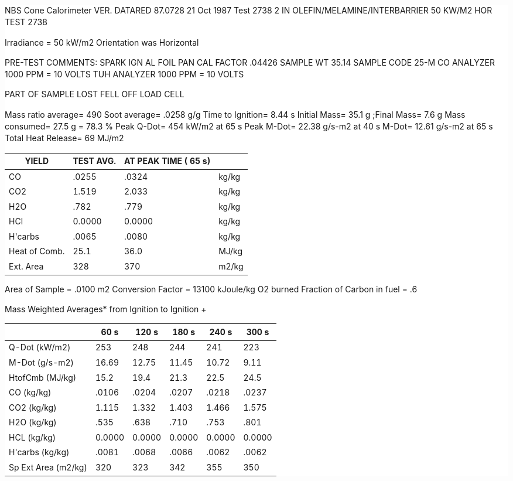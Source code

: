NBS Cone Calorimeter    VER. DATARED 87.0728    21 Oct 1987    Test 2738
2 IN OLEFIN/MELAMINE/INTERBARRIER    50 KW/M2    HOR    TEST 2738

Irradiance = 50 kW/m2    Orientation was Horizontal

PRE-TEST COMMENTS:
SPARK IGN    AL FOIL PAN    CAL FACTOR .04426    SAMPLE WT 35.14
SAMPLE CODE 25-M
CO ANALYZER 1000 PPM = 10 VOLTS    TUH ANALYZER 1000 PPM = 10 VOLTS

PART OF SAMPLE LOST    FELL OFF LOAD CELL

Mass ratio average= 490
Soot average= .0258 g/g    Time to Ignition= 8.44 s
Initial Mass= 35.1 g ;Final Mass= 7.6 g
Mass consumed= 27.5 g  = 78.3 %
Peak Q-Dot= 454 kW/m2 at 65 s
Peak M-Dot= 22.38 g/s-m2 at 40 s
M-Dot= 12.61 g/s-m2 at 65 s
Total Heat Release= 69 MJ/m2

| YIELD | TEST AVG. | AT PEAK TIME ( 65 s) | |
|-------|-----------|------------------------|--|
| CO | .0255 | .0324 | kg/kg |
| CO2 | 1.519 | 2.033 | kg/kg |
| H2O | .782 | .779 | kg/kg |
| HCl | 0.0000 | 0.0000 | kg/kg |
| H'carbs | .0065 | .0080 | kg/kg |
| Heat of Comb. | 25.1 | 36.0 | MJ/kg |
| Ext. Area | 328 | 370 | m2/kg |

Area of Sample = .0100 m2
Conversion Factor = 13100 kJoule/kg O2 burned
Fraction of Carbon in fuel = .6

Mass Weighted Averages* from Ignition to Ignition +

| | 60 s | 120 s | 180 s | 240 s | 300 s |
|------------------|-------|--------|--------|--------|--------|
| Q-Dot (kW/m2) | 253 | 248 | 244 | 241 | 223 |
| M-Dot (g/s-m2) | 16.69 | 12.75 | 11.45 | 10.72 | 9.11 |
| HtofCmb (MJ/kg) | 15.2 | 19.4 | 21.3 | 22.5 | 24.5 |
| CO (kg/kg) | .0106 | .0204 | .0207 | .0218 | .0237 |
| CO2 (kg/kg) | 1.115 | 1.332 | 1.403 | 1.466 | 1.575 |
| H2O (kg/kg) | .535 | .638 | .710 | .753 | .801 |
| HCL (kg/kg) | 0.0000 | 0.0000 | 0.0000 | 0.0000 | 0.0000 |
| H'carbs (kg/kg) | .0081 | .0068 | .0066 | .0062 | .0062 |
| Sp Ext Area (m2/kg) | 320 | 323 | 342 | 355 | 350 |
